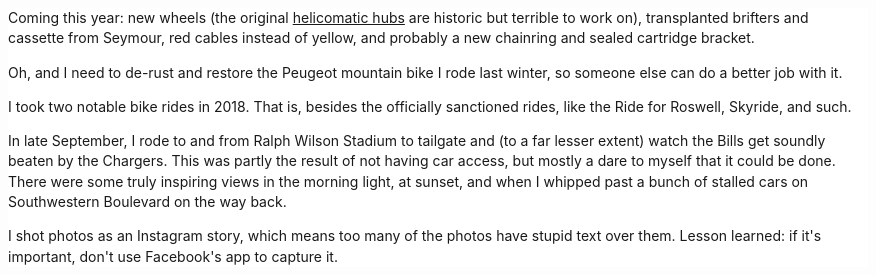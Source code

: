Coming this year: new wheels (the original [helicomatic hubs](http://www.borgercompagnie.com/helicomatic/history.html) are historic but terrible to work on), transplanted brifters and cassette from Seymour, red cables instead of yellow, and probably a new chainring and sealed cartridge bracket.

Oh, and I need to de-rust and restore the Peugeot mountain bike I rode last winter, so someone else can do a better job with it.

I took two notable bike rides in 2018. That is, besides the officially sanctioned rides, like the Ride for Roswell, Skyride, and such.

In late September, I rode to and from Ralph Wilson Stadium to tailgate and (to a far lesser extent) watch the Bills get soundly beaten by the Chargers. This was partly the result of not having car access, but mostly a dare to myself that it could be done. There were some truly inspiring views in the morning light, at sunset, and when I whipped past a bunch of stalled cars on Southwestern Boulevard on the way back.

I shot photos as an Instagram story, which means too many of the photos have stupid text over them. Lesson learned: if it's important, don't use Facebook's app to capture it.
